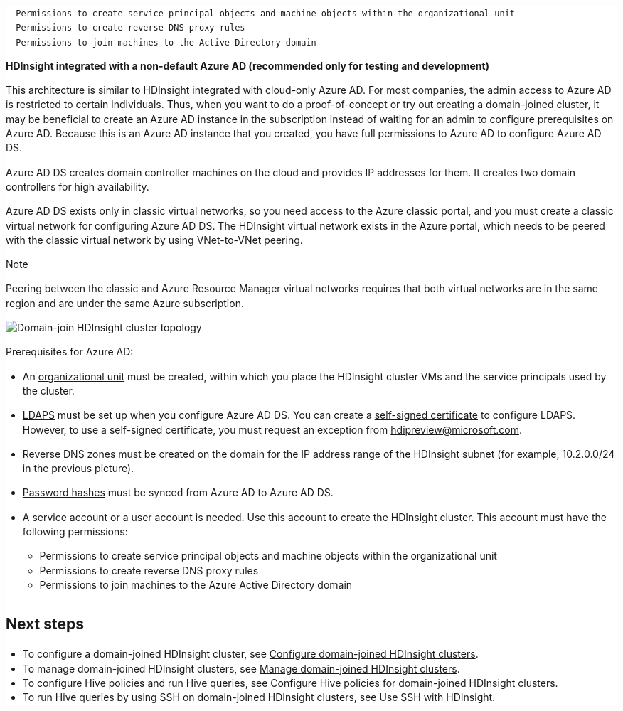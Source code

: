     - Permissions to create service principal objects and machine objects within the organizational unit
    - Permissions to create reverse DNS proxy rules
    - Permissions to join machines to the Active Directory domain

**HDInsight integrated with a non-default Azure AD (recommended only for testing and development)**

This architecture is similar to HDInsight integrated with cloud-only Azure AD. For most companies, the admin access to Azure AD is restricted to certain individuals. Thus, when you want to do a proof-of-concept or try out creating a domain-joined cluster, it may be beneficial to create an Azure AD instance in the subscription instead of waiting for an admin to configure prerequisites on Azure AD. Because this is an Azure AD instance that you created, you have full permissions to Azure AD to configure Azure AD DS.

Azure AD DS creates domain controller machines on the cloud and provides IP addresses for them. It creates two domain controllers for high availability.

Azure AD DS exists only in classic virtual networks, so you need access to the Azure classic portal, and you must create a classic virtual network for configuring Azure AD DS. The HDInsight virtual network exists in the Azure portal, which needs to be peered with the classic virtual network by using VNet-to-VNet peering.

> [!NOTE]
> Peering between the classic and Azure Resource Manager virtual networks requires that both virtual networks are in the same region and are under the same Azure subscription.

![Domain-join HDInsight cluster topology](https://docstestmedia1.blob.core.windows.net/azure-media/articles/hdinsight/media/hdinsight-domain-joined-architecture/hdinsight-domain-joined-architecture_2.png)

Prerequisites for Azure AD:

* An [organizational unit](../active-directory-domain-services/active-directory-ds-admin-guide-create-ou.md) must be created, within which you place the HDInsight cluster VMs and the service principals used by the cluster.
* [LDAPS](../active-directory-domain-services/active-directory-ds-admin-guide-configure-secure-ldap.md) must be set up when you configure Azure AD DS. You can create a [self-signed certificate](../active-directory-domain-services/active-directory-ds-admin-guide-configure-secure-ldap.md) to configure LDAPS. However, to use a self-signed certificate, you must request an exception from <a href="mailto:hdipreview@microsoft.com">hdipreview@microsoft.com</a>.
* Reverse DNS zones must be created on the domain for the IP address range of the HDInsight subnet (for example, 10.2.0.0/24 in the previous picture).
* [Password hashes](../active-directory-domain-services/active-directory-ds-getting-started-password-sync.md) must be synced from Azure AD to Azure AD DS.
* A service account or a user account is needed. Use this account to create the HDInsight cluster. This account must have the following permissions:

    - Permissions to create service principal objects and machine objects within the organizational unit
    - Permissions to create reverse DNS proxy rules
    - Permissions to join machines to the Azure Active Directory domain

## <a name="next-steps"></a>Next steps
* To configure a domain-joined HDInsight cluster, see [Configure domain-joined HDInsight clusters](hdinsight-domain-joined-configure.md).
* To manage domain-joined HDInsight clusters, see [Manage domain-joined HDInsight clusters](hdinsight-domain-joined-manage.md).
* To configure Hive policies and run Hive queries, see [Configure Hive policies for domain-joined HDInsight clusters](hdinsight-domain-joined-run-hive.md).
* To run Hive queries by using SSH on domain-joined HDInsight clusters, see [Use SSH with HDInsight](hdinsight-hadoop-linux-use-ssh-unix.md).





